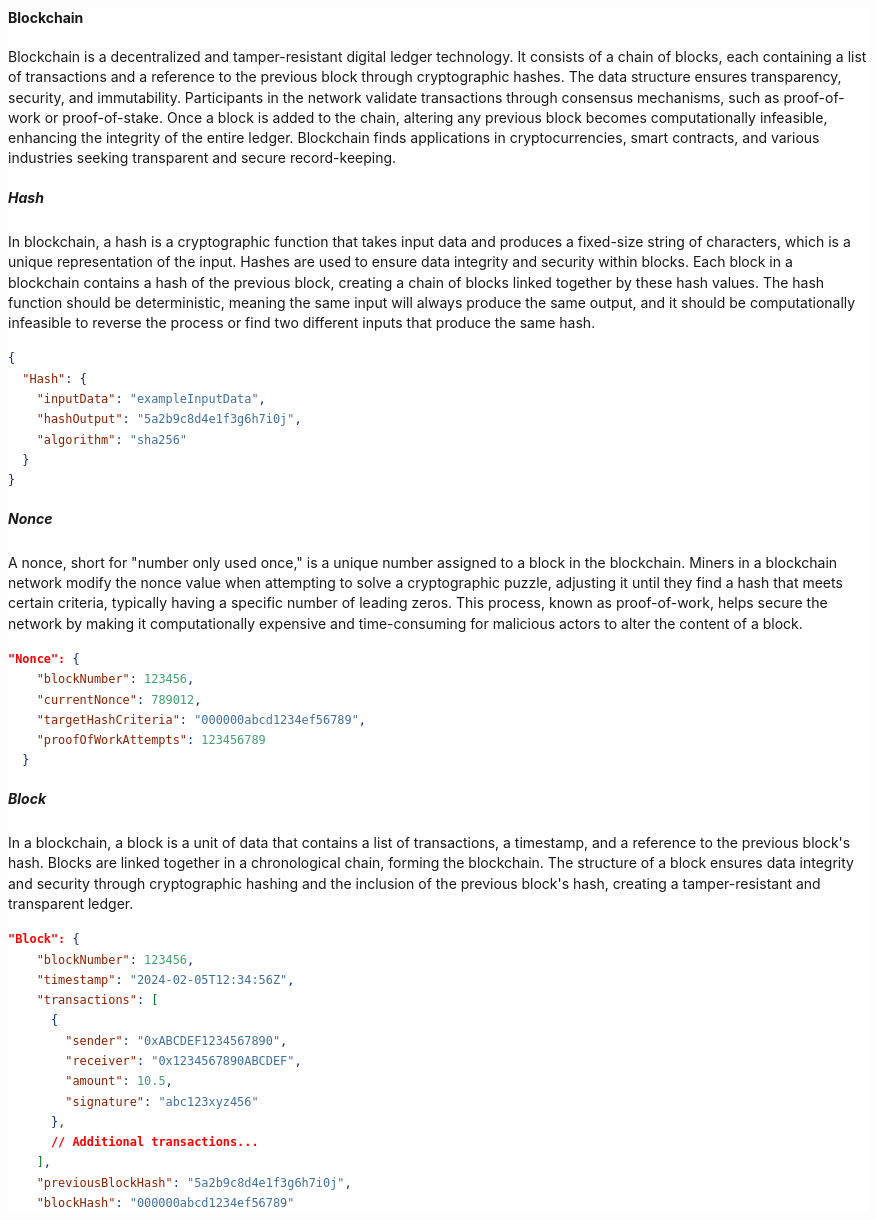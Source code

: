 #### Blockchain
Blockchain is a decentralized and tamper-resistant digital ledger technology. It consists of a chain of blocks, each containing a list of transactions and a reference to the previous block through cryptographic hashes. The data structure ensures transparency, security, and immutability. Participants in the network validate transactions through consensus mechanisms, such as proof-of-work or proof-of-stake. Once a block is added to the chain, altering any previous block becomes computationally infeasible, enhancing the integrity of the entire ledger. Blockchain finds applications in cryptocurrencies, smart contracts, and various industries seeking transparent and secure record-keeping.


##### Hash
In blockchain, a hash is a cryptographic function that takes input data and produces a fixed-size string of characters, which is a unique representation of the input. Hashes are used to ensure data integrity and security within blocks. Each block in a blockchain contains a hash of the previous block, creating a chain of blocks linked together by these hash values. The hash function should be deterministic, meaning the same input will always produce the same output, and it should be computationally infeasible to reverse the process or find two different inputs that produce the same hash.

```json
{
  "Hash": {
    "inputData": "exampleInputData",
    "hashOutput": "5a2b9c8d4e1f3g6h7i0j",
    "algorithm": "sha256"
  }
}
```

##### Nonce
A nonce, short for "number only used once," is a unique number assigned to a block in the blockchain. Miners in a blockchain network modify the nonce value when attempting to solve a cryptographic puzzle, adjusting it until they find a hash that meets certain criteria, typically having a specific number of leading zeros. This process, known as proof-of-work, helps secure the network by making it computationally expensive and time-consuming for malicious actors to alter the content of a block.

```json
"Nonce": {
    "blockNumber": 123456,
    "currentNonce": 789012,
    "targetHashCriteria": "000000abcd1234ef56789",
    "proofOfWorkAttempts": 123456789
  }
```

##### Block
In a blockchain, a block is a unit of data that contains a list of transactions, a timestamp, and a reference to the previous block's hash. Blocks are linked together in a chronological chain, forming the blockchain. The structure of a block ensures data integrity and security through cryptographic hashing and the inclusion of the previous block's hash, creating a tamper-resistant and transparent ledger.

```json
"Block": {
    "blockNumber": 123456,
    "timestamp": "2024-02-05T12:34:56Z",
    "transactions": [
      {
        "sender": "0xABCDEF1234567890",
        "receiver": "0x1234567890ABCDEF",
        "amount": 10.5,
        "signature": "abc123xyz456"
      },
      // Additional transactions...
    ],
    "previousBlockHash": "5a2b9c8d4e1f3g6h7i0j",
    "blockHash": "000000abcd1234ef56789"
```